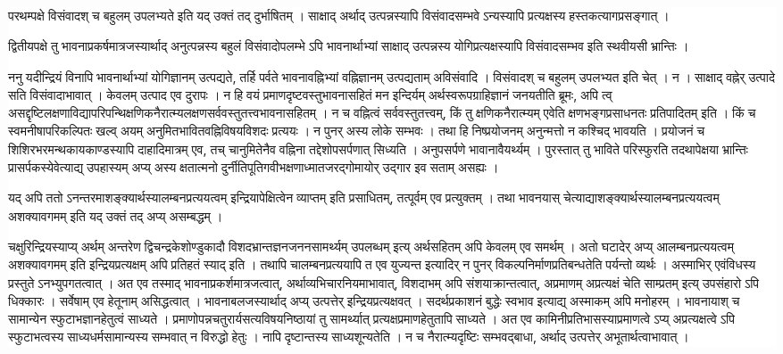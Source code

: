 परथम्पक्षे विसंवादश् च बहुलम् उपलभ्यते इति यद् उक्तं तद् दुर्भाषितम् । साक्षाद् अर्थाद् उत्पन्नस्यापि विसंवादसम्भवे ऽन्यस्यापि प्रत्यक्षस्य हस्तकत्यागप्रसङ्गात् । 

द्वितीयपक्षे तु भावनाप्रकर्षमात्रजस्यार्थाद् अनुत्पन्नस्य बहुलं विसंवादोपलम्भे ऽपि भावनार्थाभ्यां साक्षाद् उत्पन्नस्य योगिप्रत्यक्षस्यापि विसंवादसम्भव इति स्थवीयसी भ्रान्तिः । 

ननु यदीन्द्रियं विनापि भावनार्थाभ्यां योगिज्ञानम् उत्पद्यते, तर्हि पर्वते भावनावह्निभ्यां वह्निज्ञानम् उत्पद्यताम् अविसंवादि । विसंवादश् च बहुलम् उपलभ्यत इति चेत् । न । साक्षाद् वह्नेर् उत्पादे सति विसंवादाभावात् । केवलम् उत्पाद एव दुरापः । न हि वयं प्रमाणदृष्टवस्तुभावनासहितं मन इन्दिर्यम् अर्थस्वरूपग्राहिज्ञानं जनयतीति ब्रूमः, अपि त्व् असद्दृष्टिलक्षणाविद्यापरिपन्थिक्षणिकनैरात्म्यलक्षणसर्ववस्तुतत्त्वभावनासहितम् । न च वह्नित्वं सर्ववस्तुतत्त्वम्, किं तु क्षणिकनैरात्म्यम् एवेति क्षणभङ्गप्रसाधनतः प्रतिपादितम् इति । किं च स्वमनीषापरिकल्पितः खल्व् अयम् अनुमितभावितवह्निविषयविशदः प्रत्ययः । न पुनर् अस्य लोके सम्भवः । तथा हि निष्प्रयोजनम् अनुन्मत्तो न कश्चिद् भावयति । प्रयोजनं च शिशिरभरमन्थकायकाण्डस्यापि दाहादिमात्रम् एव, तच् चानुमितेनैव वह्निना तद्देशोपसर्पणात् सिध्यति । अनुपसर्पणे भावानावैयर्थ्यम् । पुरस्तात् तु भाविते परिस्फुरति तदथापेक्षया भ्रान्तिः प्रासर्पकस्येवेत्याद्य् उपहास्यम् अप्य् अस्य क्षतात्मनो दुर्नीतिपूतिगवीभक्षणाध्मातजरद्गोमायोर् उद्गार इव सताम् असह्यः । 

यद् अपि ततो ऽनन्तरमाशङ्क्यार्थस्यालम्बनप्रत्ययत्वम् इन्द्रियापेक्षित्वेन व्याप्तम् इति प्रसाधितम्, तत्पूर्वम् एव प्रत्युक्तम् । तथा भावनयास् चेत्याद्याशङ्क्यार्थस्यालम्बनप्रत्ययत्वम् अशक्यावगमम् इति यद् उक्तं तद् अप्य् असम्बद्धम् । 

चक्षुरिन्द्रियस्याप्य् अर्थम् अन्तरेण द्विचन्द्रकेशोण्डुकादौ विशदभ्रान्तज्ञनजननसामर्थ्यम् उपलब्धम् इत्य् अर्थसहितम् अपि केवलम् एव समर्थम् । अतो घटादेर् अप्य् आलम्बनप्रत्ययत्वम् अशक्यावगमम् इति इन्द्रियप्रत्यक्षम् अपि प्रतिहतं स्याद् इति । तथापि चालम्बनप्रत्ययापि त एव युज्यन्त इत्यादिर् न पुनर् विकल्पनिर्माणप्रतिबन्धतेति पर्यन्तो व्यर्थः । अस्माभिर् एवंविधस्य प्रस्तुते ऽनभ्युपगतत्वात् । अत एव तस्माद् भावनाप्रकर्शमात्रजत्वात्, अर्थाव्यभिचारनियमाभावात्, विशदाभम् अपि संशयाक्रान्तत्वात्, अप्रमाणम् अप्रत्यक्षं चेति साम्प्रतम् इत्य् उपसंहारो ऽपि धिक्कारः । सर्वेषाम् एव हेतूनाम् असिद्धत्वात् । भावनाबलजस्यार्थाद् अप्य् उत्पत्तेर् इन्द्रियप्रत्यक्षवत् । सदर्थप्रकाशनं बुद्धेः स्वभाव इत्याद्य् अस्माकम् अपि मनोहरम् । भावनायाश् च सामान्येन स्फुटाभज्ञानहेतुत्वं साध्यते । प्रमाणोपन्नचतुरार्यसत्यविषयनिष्ठायां तु सामर्थ्यात् प्रत्यक्षप्रमाणहेतुतापि साध्यते । अत एव कामिनीप्रतिभासस्याप्रमाणत्वे ऽप्य् अप्रत्यक्षत्वे ऽपि स्फुटाभत्वस्य साध्यधर्मसामान्यस्य सम्भवात् न विरुद्धो हेतुः । नापि दृष्टान्तस्य साध्यशून्यतेति । न च नैरात्म्यदृष्टिः सम्भवद्बाधा, अर्थाद् उत्पत्तेर् अभूतार्थत्वाभावात् । 

